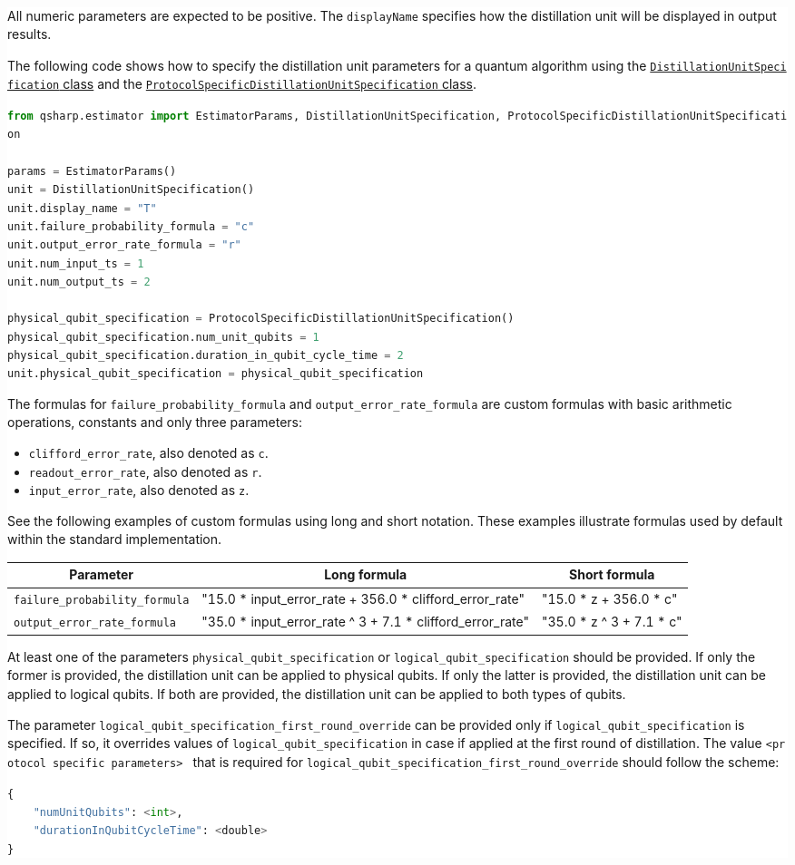 All numeric parameters are expected to be positive. The `displayName` specifies how the distillation unit will be displayed in output results.

The following code shows how to specify the distillation unit parameters for a quantum algorithm using the [`DistillationUnitSpecification` class](xref:qsharp.estimator.DistillationUnitSpecification) and the [`ProtocolSpecificDistillationUnitSpecification` class](xref:qsharp.estimator.ProtocolSpecificDistillationUnitSpecification).

```python
from qsharp.estimator import EstimatorParams, DistillationUnitSpecification, ProtocolSpecificDistillationUnitSpecification

params = EstimatorParams()
unit = DistillationUnitSpecification()
unit.display_name = "T"
unit.failure_probability_formula = "c"
unit.output_error_rate_formula = "r"
unit.num_input_ts = 1
unit.num_output_ts = 2

physical_qubit_specification = ProtocolSpecificDistillationUnitSpecification()
physical_qubit_specification.num_unit_qubits = 1
physical_qubit_specification.duration_in_qubit_cycle_time = 2
unit.physical_qubit_specification = physical_qubit_specification
```

The formulas for `failure_probability_formula` and `output_error_rate_formula` are custom formulas with basic arithmetic operations, constants and only three parameters:

- `clifford_error_rate`, also denoted as `c`.
- `readout_error_rate`, also denoted as `r`.
- `input_error_rate`, also denoted as `z`.
  
See the following examples of custom formulas using long and short notation. These examples illustrate formulas used by default within the standard implementation.

|Parameter|Long formula|Short formula|
|---|---|---|
|`failure_probability_formula`| "15.0 * input_error_rate + 356.0 * clifford_error_rate" | "15.0 * z + 356.0 * c" |
|`output_error_rate_formula`| "35.0 * input_error_rate ^ 3 + 7.1 * clifford_error_rate" | "35.0 * z ^ 3 + 7.1 * c" |

At least one of the parameters `physical_qubit_specification` or `logical_qubit_specification` should be provided. If only the former is provided, the distillation unit can be applied to physical qubits. If only the latter is provided, the distillation unit can be applied to logical qubits. If both are provided, the distillation unit can be applied to both types of qubits.

The parameter `logical_qubit_specification_first_round_override` can be provided only if `logical_qubit_specification` is specified. If so, it overrides values of `logical_qubit_specification` in case if applied at the first round of distillation. The value `<protocol specific parameters> ` that is required for `logical_qubit_specification_first_round_override` should follow the scheme:

```python
{
    "numUnitQubits": <int>,
    "durationInQubitCycleTime": <double>
}
```
